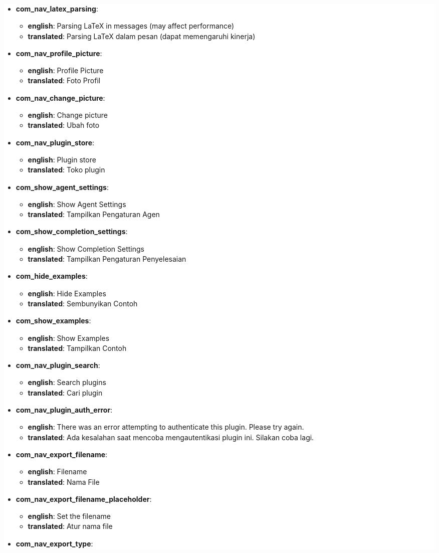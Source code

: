 - **com_nav_latex_parsing**:

  - **english**: Parsing LaTeX in messages (may affect performance)
  - **translated**: Parsing LaTeX dalam pesan (dapat memengaruhi kinerja)

- **com_nav_profile_picture**:

  - **english**: Profile Picture
  - **translated**: Foto Profil

- **com_nav_change_picture**:

  - **english**: Change picture
  - **translated**: Ubah foto

- **com_nav_plugin_store**:

  - **english**: Plugin store
  - **translated**: Toko plugin

- **com_show_agent_settings**:

  - **english**: Show Agent Settings
  - **translated**: Tampilkan Pengaturan Agen

- **com_show_completion_settings**:

  - **english**: Show Completion Settings
  - **translated**: Tampilkan Pengaturan Penyelesaian

- **com_hide_examples**:

  - **english**: Hide Examples
  - **translated**: Sembunyikan Contoh

- **com_show_examples**:

  - **english**: Show Examples
  - **translated**: Tampilkan Contoh

- **com_nav_plugin_search**:

  - **english**: Search plugins
  - **translated**: Cari plugin

- **com_nav_plugin_auth_error**:

  - **english**: There was an error attempting to authenticate this plugin. Please try again.
  - **translated**: Ada kesalahan saat mencoba mengautentikasi plugin ini. Silakan coba lagi.

- **com_nav_export_filename**:

  - **english**: Filename
  - **translated**: Nama File

- **com_nav_export_filename_placeholder**:

  - **english**: Set the filename
  - **translated**: Atur nama file

- **com_nav_export_type**:
